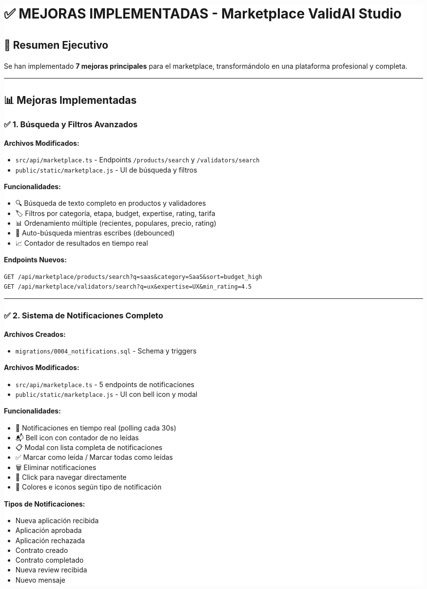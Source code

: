 # ✅ MEJORAS IMPLEMENTADAS - Marketplace ValidAI Studio

## 🎉 Resumen Ejecutivo

Se han implementado **7 mejoras principales** para el marketplace, transformándolo en una plataforma profesional y completa.

---

## 📊 Mejoras Implementadas

### ✅ 1. Búsqueda y Filtros Avanzados

**Archivos Modificados:**
- `src/api/marketplace.ts` - Endpoints `/products/search` y `/validators/search`
- `public/static/marketplace.js` - UI de búsqueda y filtros

**Funcionalidades:**
- 🔍 Búsqueda de texto completo en productos y validadores
- 🏷️ Filtros por categoría, etapa, budget, expertise, rating, tarifa
- 📊 Ordenamiento múltiple (recientes, populares, precio, rating)
- 🎯 Auto-búsqueda mientras escribes (debounced)
- 📈 Contador de resultados en tiempo real

**Endpoints Nuevos:**
```
GET /api/marketplace/products/search?q=saas&category=SaaS&sort=budget_high
GET /api/marketplace/validators/search?q=ux&expertise=UX&min_rating=4.5
```

---

### ✅ 2. Sistema de Notificaciones Completo

**Archivos Creados:**
- `migrations/0004_notifications.sql` - Schema y triggers

**Archivos Modificados:**
- `src/api/marketplace.ts` - 5 endpoints de notificaciones
- `public/static/marketplace.js` - UI con bell icon y modal

**Funcionalidades:**
- 🔔 Notificaciones en tiempo real (polling cada 30s)
- 📬 Bell icon con contador de no leídas
- 📋 Modal con lista completa de notificaciones
- ✅ Marcar como leída / Marcar todas como leídas
- 🗑️ Eliminar notificaciones
- 🔗 Click para navegar directamente
- 🎨 Colores e iconos según tipo de notificación

**Tipos de Notificaciones:**
- Nueva aplicación recibida
- Aplicación aprobada
- Aplicación rechazada
- Contrato creado
- Contrato completado
- Nueva review recibida
- Nuevo mensaje
